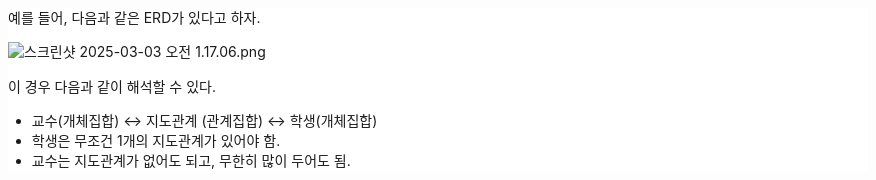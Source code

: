 예를 들어, 다음과 같은 ERD가 있다고 하자.

![스크린샷 2025-03-03 오전 1.17.06.png](E-R%20%E1%84%86%E1%85%A9%E1%84%83%E1%85%A6%E1%86%AF%20%E1%84%80%E1%85%B5%E1%84%87%E1%85%A1%E1%86%AB%20%E1%84%89%E1%85%A5%E1%86%AF%E1%84%80%E1%85%A8%20(1)%201890901b87f180a7b446e1881af546d4/%E1%84%89%E1%85%B3%E1%84%8F%E1%85%B3%E1%84%85%E1%85%B5%E1%86%AB%E1%84%89%E1%85%A3%E1%86%BA_2025-03-03_%E1%84%8B%E1%85%A9%E1%84%8C%E1%85%A5%E1%86%AB_1.17.06.png)

이 경우 다음과 같이 해석할 수 있다.

- 교수(개체집합) ↔️ 지도관계 (관계집합) ↔️ 학생(개체집합)
- 학생은 무조건 1개의 지도관계가 있어야 함.
- 교수는 지도관계가 없어도 되고, 무한히 많이 두어도 됨.